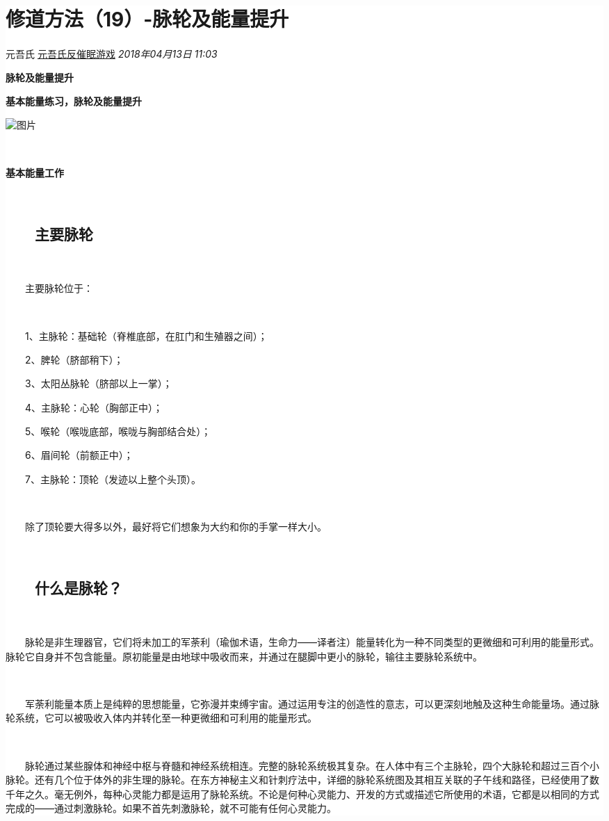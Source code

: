 # 修道方法（19）-脉轮及能量提升

元吾氏 [元吾氏反催眠游戏](javascript:void(0);) *2018年04月13日 11:03*

**脉轮及能量提升**

**基本能量练习，脉轮及能量提升**





![图片](https://mmbiz.qpic.cn/mmbiz_jpg/baVxVzY2FC2Fq5sECFy54QUxnO9YyoI2T5T2b26dzltmWze43P0SMyz5DejtT89M6aJ3KEaaz8qsOcGjsGTnrA/640?wx_fmt=jpeg&wxfrom=13&tp=wxpic)



　　

**基本能量工作**

　　

## 　　主要脉轮

　　

　　主要脉轮位于：

　　

　　1、主脉轮：基础轮（脊椎底部，在肛门和生殖器之间）；

　　2、脾轮（脐部稍下）；

　　3、太阳丛脉轮（脐部以上一掌）；

　　4、主脉轮：心轮（胸部正中）；

　　5、喉轮（喉咙底部，喉咙与胸部结合处）；

　　6、眉间轮（前额正中）；

　　7、主脉轮：顶轮（发迹以上整个头顶）。

　　

　　除了顶轮要大得多以外，最好将它们想象为大约和你的手掌一样大小。

　　

## 　　什么是脉轮？

　　

　　脉轮是非生理器官，它们将未加工的军荼利（瑜伽术语，生命力——译者注）能量转化为一种不同类型的更微细和可利用的能量形式。脉轮它自身并不包含能量。原初能量是由地球中吸收而来，并通过在腿脚中更小的脉轮，输往主要脉轮系统中。

　　

　　军荼利能量本质上是纯粹的思想能量，它弥漫并束缚宇宙。通过运用专注的创造性的意志，可以更深刻地触及这种生命能量场。通过脉轮系统，它可以被吸收入体内并转化至一种更微细和可利用的能量形式。

　　

　　脉轮通过某些腺体和神经中枢与脊髓和神经系统相连。完整的脉轮系统极其复杂。在人体中有三个主脉轮，四个大脉轮和超过三百个小脉轮。还有几个位于体外的非生理的脉轮。在东方神秘主义和针刺疗法中，详细的脉轮系统图及其相互关联的子午线和路径，已经使用了数千年之久。毫无例外，每种心灵能力都是运用了脉轮系统。不论是何种心灵能力、开发的方式或描述它所使用的术语，它都是以相同的方式完成的——通过刺激脉轮。如果不首先刺激脉轮，就不可能有任何心灵能力。
